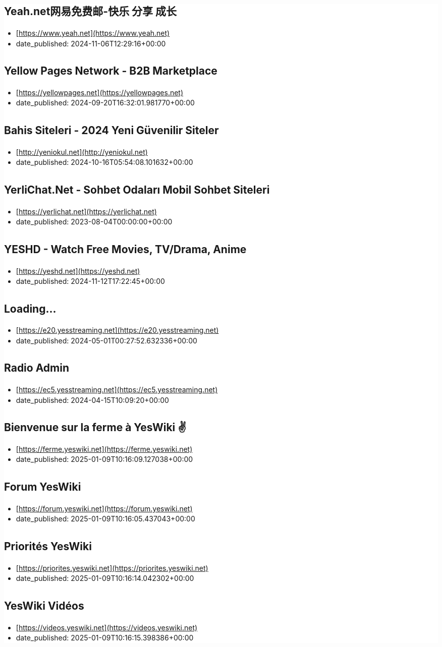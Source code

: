  ## Yeah.net网易免费邮-快乐 分享 成长
 - [https://www.yeah.net](https://www.yeah.net)
 - date_published: 2024-11-06T12:29:16+00:00

 ## Yellow Pages Network - B2B Marketplace
 - [https://yellowpages.net](https://yellowpages.net)
 - date_published: 2024-09-20T16:32:01.981770+00:00

 ## Bahis Siteleri - 2024 Yeni Güvenilir Siteler
 - [http://yeniokul.net](http://yeniokul.net)
 - date_published: 2024-10-16T05:54:08.101632+00:00

 ## YerliChat.Net - Sohbet Odaları Mobil Sohbet Siteleri
 - [https://yerlichat.net](https://yerlichat.net)
 - date_published: 2023-08-04T00:00:00+00:00

 ## YESHD - Watch Free Movies, TV/Drama, Anime
 - [https://yeshd.net](https://yeshd.net)
 - date_published: 2024-11-12T17:22:45+00:00

 ## Loading...
 - [https://e20.yesstreaming.net](https://e20.yesstreaming.net)
 - date_published: 2024-05-01T00:27:52.632336+00:00

 ## Radio Admin
 - [https://ec5.yesstreaming.net](https://ec5.yesstreaming.net)
 - date_published: 2024-04-15T10:09:20+00:00

 ## Bienvenue sur la ferme à YesWiki ✌️
 - [https://ferme.yeswiki.net](https://ferme.yeswiki.net)
 - date_published: 2025-01-09T10:16:09.127038+00:00

 ## Forum YesWiki
 - [https://forum.yeswiki.net](https://forum.yeswiki.net)
 - date_published: 2025-01-09T10:16:05.437043+00:00

 ## Priorités YesWiki
 - [https://priorites.yeswiki.net](https://priorites.yeswiki.net)
 - date_published: 2025-01-09T10:16:14.042302+00:00

 ## YesWiki Vidéos
 - [https://videos.yeswiki.net](https://videos.yeswiki.net)
 - date_published: 2025-01-09T10:16:15.398386+00:00
